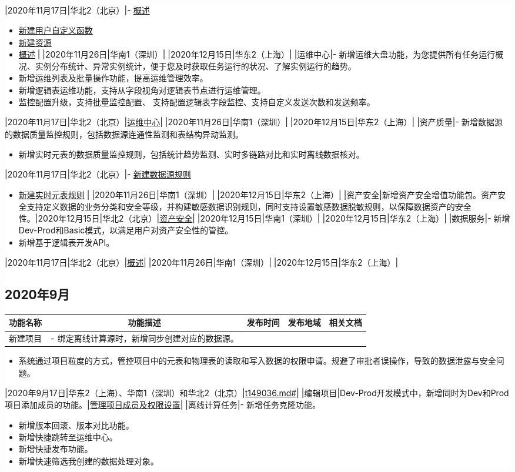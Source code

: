 |2020年11月17日|华北2（北京）|-   [概述](/cn.zh-CN/数据开发/概述.md)
-   [新建用户自定义函数](/cn.zh-CN/数据开发/数据处理/新建用户自定义函数.md)
-   [新建资源](/cn.zh-CN/数据开发/数据处理/新建资源.md)
-   [概述](/cn.zh-CN/数据开发/数据处理/概述.md) |
|2020年11月26日|华南1（深圳）|
|2020年12月15日|华东2（上海）|
|运维中心|-   新增运维大盘功能，为您提供所有任务运行概况、实例分布统计、异常实例统计，便于您及时获取任务运行的状况、了解实例运行的趋势。
-   新增运维列表及批量操作功能，提高运维管理效率。
-   新增逻辑表运维功能，支持从字段视角对逻辑表节点进行运维管理。
-   监控配置升级，支持批量监控配置、 支持配置逻辑表字段监控、支持自定义发送次数和发送频率。

|2020年11月17日|华北2（北京）|[运维中心](/cn.zh-CN/运维中心/概述.md)|
|2020年11月26日|华南1（深圳）|
|2020年12月15日|华东2（上海）|
|资产质量|-   新增数据源的数据质量监控规则，包括数据源连通性监测和表结构异动监测。
-   新增实时元表的数据质量监控规则，包括统计趋势监测、实时多链路对比和实时离线数据核对。

|2020年11月17日|华北2（北京）|-   [新建数据源规则](/cn.zh-CN/资产中心/资产质量/新建数据源规则.md)
-   [新建实时元表规则](/cn.zh-CN/资产中心/资产质量/新建实时元表规则.md) |
|2020年11月26日|华南1（深圳）|
|2020年12月15日|华东2（上海）|
|资产安全|新增资产安全增值功能包。资产安全支持定义数据的业务分类和安全等级，并构建敏感数据识别规则，同时支持设置敏感数据脱敏规则，以保障数据资产的安全性。|2020年12月15日|华北2（北京）|[资产安全](/cn.zh-CN/资产中心/资产安全/数据安全概览.md)|
|2020年12月15日|华南1（深圳）|
|2020年12月15日|华东2（上海）|
|数据服务|-   新增Dev-Prod和Basic模式，以满足用户对资产安全性的管控。
-   新增基于逻辑表开发API。

|2020年11月17日|华北2（北京）|[概述](/cn.zh-CN/数据服务/概述.md)|
|2020年11月26日|华南1（深圳）|
|2020年12月15日|华东2（上海）|

## 2020年9月

|功能名称|功能描述|发布时间|发布地域|相关文档|
|----|----|----|----|----|
|新建项目|-   绑定离线计算源时，新增同步创建对应的数据源。
-   系统通过项目粒度的方式，管控项目中的元表和物理表的读取和写入数据的权限申请。规避了审批者误操作，导致的数据泄露与安全问题。

|2020年9月17日|华东2（上海）、华南1（深圳）和华北2（北京）|[t149036.md\#](/cn.zh-CN/数仓规划/项目空间/创建Basic项目空间.md)|
|编辑项目|Dev-Prod开发模式中，新增同时为Dev和Prod项目添加成员的功能。|[管理项目成员及权限设置](/cn.zh-CN/数仓规划/项目空间/管理项目成员及权限设置.md)|
|离线计算任务|-   新增任务克隆功能。
-   新增版本回滚、版本对比功能。
-   新增快捷跳转至运维中心。
-   新增快捷发布功能。
-   新增快速筛选我创建的数据处理对象。
